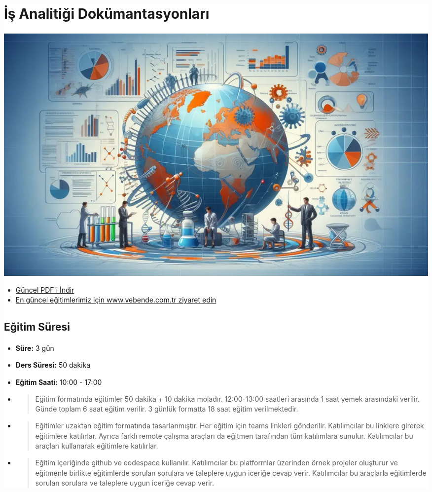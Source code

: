 # **İş Analitiği Dokümantasyonları**

![](./is-analitigi-1.webp)

- [Güncel PDF'i İndir](https://www.vebende.com.tr/pdfs/is-analitigi.pdf)
- [En güncel eğitimlerimiz için www.vebende.com.tr ziyaret edin](https://www.vebende.com.tr/is-analitigi)
  
## **Eğitim Süresi**

- **Süre:** 3 gün
- **Ders Süresi:** 50 dakika
- **Eğitim Saati:** 10:00 - 17:00

- > Eğitim formatında eğitimler 50 dakika + 10 dakika moladır. 12:00-13:00 saatleri arasında 1 saat yemek arasındaki verilir. Günde toplam 6 saat eğitim verilir. 3 günlük formatta 18 saat eğitim verilmektedir.

- > Eğitimler uzaktan eğitim formatında tasarlanmıştır. Her eğitim için teams linkleri gönderilir. Katılımcılar bu linklere girerek eğitimlere katılırlar. Ayrıca farklı remote çalışma araçları da eğitmen tarafından tüm katılımlara sunulur. Katılımcılar bu araçları kullanarak eğitimlere katılırlar.

- > Eğitim içeriğinde github ve codespace kullanılır. Katılımcılar bu platformlar üzerinden örnek projeler oluşturur ve eğitmenle birlikte eğitimlerde sorulan sorulara ve taleplere uygun iceriğe cevap verir. Katılımcılar bu araçlarla eğitimlerde sorulan sorulara ve taleplere uygun iceriğe cevap verir.
